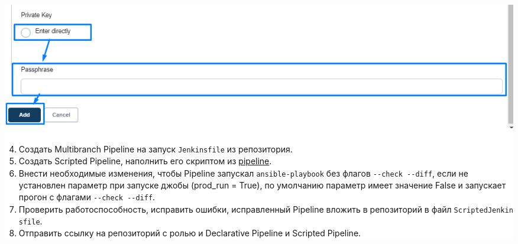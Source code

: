 ![img_10.png](images/img_10.png)
---            
 
4. Создать Multibranch Pipeline на запуск `Jenkinsfile` из репозитория.
6. Создать Scripted Pipeline, наполнить его скриптом из [pipeline](./pipeline).
7. Внести необходимые изменения, чтобы Pipeline запускал `ansible-playbook` без флагов `--check --diff`, если не установлен параметр при запуске джобы (prod_run = True), по умолчанию параметр имеет значение False и запускает прогон с флагами `--check --diff`.
8. Проверить работоспособность, исправить ошибки, исправленный Pipeline вложить в репозиторий в файл `ScriptedJenkinsfile`.
9. Отправить ссылку на репозиторий с ролью и Declarative Pipeline и Scripted Pipeline.
